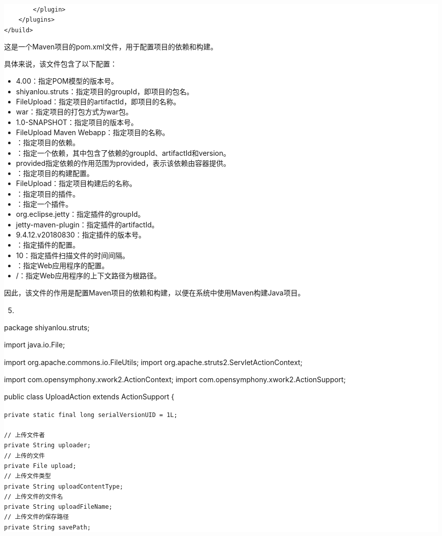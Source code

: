             </plugin>
        </plugins>
    </build>
</project>

这是一个Maven项目的pom.xml文件，用于配置项目的依赖和构建。

具体来说，该文件包含了以下配置：

- <modelVersion>4.00</modelVersion>：指定POM模型的版本号。
- <groupId>shiyanlou.struts</groupId>：指定项目的groupId，即项目的包名。
- <artifactId>FileUpload</artifactId>：指定项目的artifactId，即项目的名称。
- <packaging>war</packaging>：指定项目的打包方式为war包。
- <version>1.0-SNAPSHOT</version>：指定项目的版本号。
- <name>FileUpload Maven Webapp</name>：指定项目的名称。
- <dependencies>：指定项目的依赖。
- <dependency>：指定一个依赖，其中包含了依赖的groupId、artifactId和version。
- <scope>provided</scope>指定依赖的作用范围为provided，表示该依赖由容器提供。
- <build>：指定项目的构建配置。
- <finalName>FileUpload</finalName>：指定项目构建后的名称。
- <plugins>：指定项目的插件。
- <plugin>：指定一个插件。
- <groupId>org.eclipse.jetty</groupId>：指定插件的groupId。
- <artifactId>jetty-maven-plugin</artifactId>：指定插件的artifactId。
- <version>9.4.12.v20180830</version>：指定插件的版本号。
- <configuration>：指定插件的配置。
- <scanIntervalSeconds>10</scanIntervalSeconds>：指定插件扫描文件的时间间隔。
- <webApp>：指定Web应用程序的配置。
- <contextPath>/</contextPath>：指定Web应用程序的上下文路径为根路径。

因此，该文件的作用是配置Maven项目的依赖和构建，以便在系统中使用Maven构建Java项目。
  
  
  
  
  
  
  
  
  
  
  5.
  package shiyanlou.struts;

import java.io.File;

import org.apache.commons.io.FileUtils;
import org.apache.struts2.ServletActionContext;

import com.opensymphony.xwork2.ActionContext;
import com.opensymphony.xwork2.ActionSupport;

public class UploadAction extends ActionSupport {

    private static final long serialVersionUID = 1L;

    // 上传文件者
    private String uploader;
    // 上传的文件
    private File upload;
    // 上传文件类型
    private String uploadContentType;
    // 上传文件的文件名
    private String uploadFileName;
    // 上传文件的保存路径
    private String savePath;

